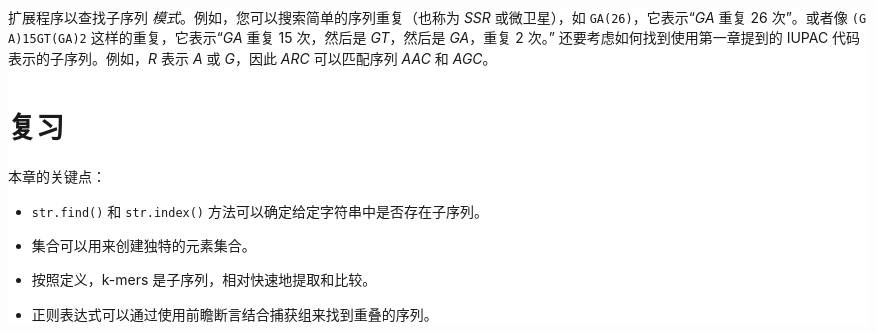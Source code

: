 扩展程序以查找子序列 *模式*。例如，您可以搜索简单的序列重复（也称为 *SSR* 或微卫星），如 `GA(26)`，它表示“*GA* 重复 26 次”。或者像 `(GA)15GT(GA)2` 这样的重复，它表示“*GA* 重复 15 次，然后是 *GT*，然后是 *GA*，重复 2 次。” 还要考虑如何找到使用第一章提到的 IUPAC 代码表示的子序列。例如，*R* 表示 *A* 或 *G*，因此 *ARC* 可以匹配序列 *AAC* 和 *AGC*。

# 复习

本章的关键点：

+   `str.find()` 和 `str.index()` 方法可以确定给定字符串中是否存在子序列。

+   集合可以用来创建独特的元素集合。

+   按照定义，k-mers 是子序列，相对快速地提取和比较。

+   正则表达式可以通过使用前瞻断言结合捕获组来找到重叠的序列。
